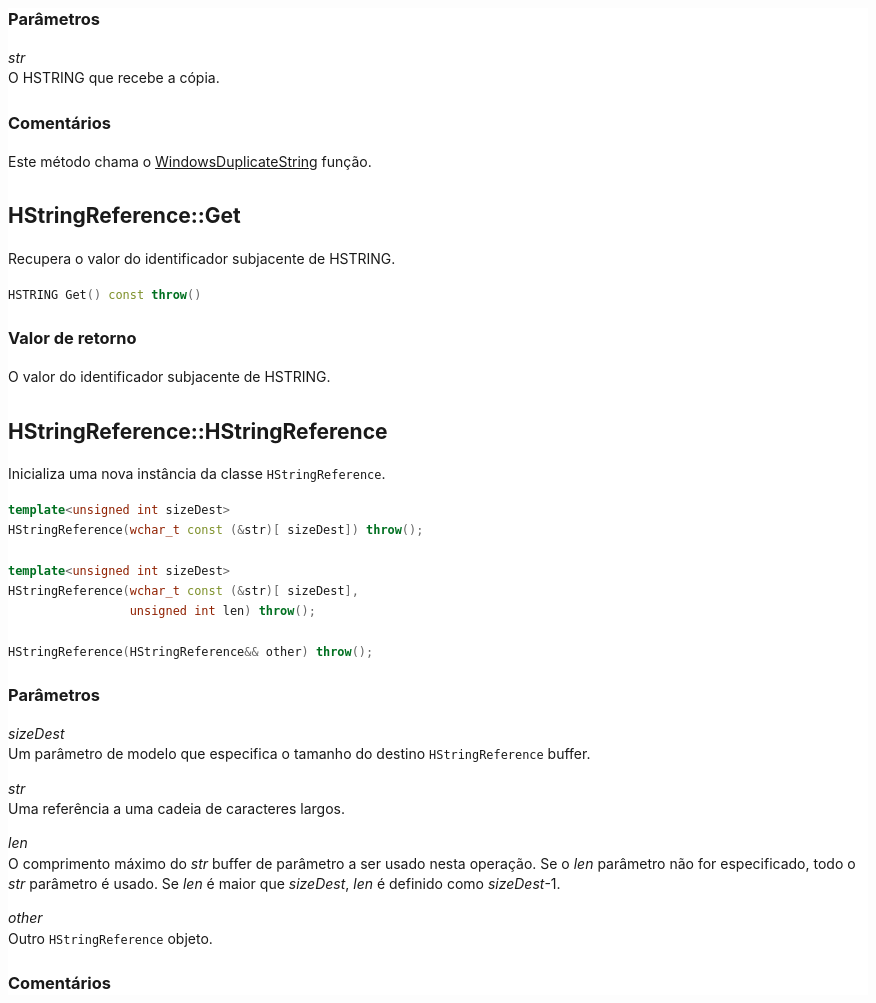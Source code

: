 ### <a name="parameters"></a>Parâmetros

*str*<br/>
O HSTRING que recebe a cópia.

### <a name="remarks"></a>Comentários

Este método chama o [WindowsDuplicateString](https://msdn.microsoft.com/library/br224634.aspx) função.

## <a name="get"></a>HStringReference::Get

Recupera o valor do identificador subjacente de HSTRING.

```cpp
HSTRING Get() const throw()
```

### <a name="return-value"></a>Valor de retorno

O valor do identificador subjacente de HSTRING.

## <a name="hstringreference"></a>HStringReference::HStringReference

Inicializa uma nova instância da classe `HStringReference`.

```cpp
template<unsigned int sizeDest>
HStringReference(wchar_t const (&str)[ sizeDest]) throw();

template<unsigned int sizeDest>
HStringReference(wchar_t const (&str)[ sizeDest],
                 unsigned int len) throw();

HStringReference(HStringReference&& other) throw();
```

### <a name="parameters"></a>Parâmetros

*sizeDest*<br/>
Um parâmetro de modelo que especifica o tamanho do destino `HStringReference` buffer.

*str*<br/>
Uma referência a uma cadeia de caracteres largos.

*len*<br/>
O comprimento máximo do *str* buffer de parâmetro a ser usado nesta operação. Se o *len* parâmetro não for especificado, todo o *str* parâmetro é usado. Se *len* é maior que *sizeDest*, *len* é definido como *sizeDest*-1.

*other*<br/>
Outro `HStringReference` objeto.

### <a name="remarks"></a>Comentários
